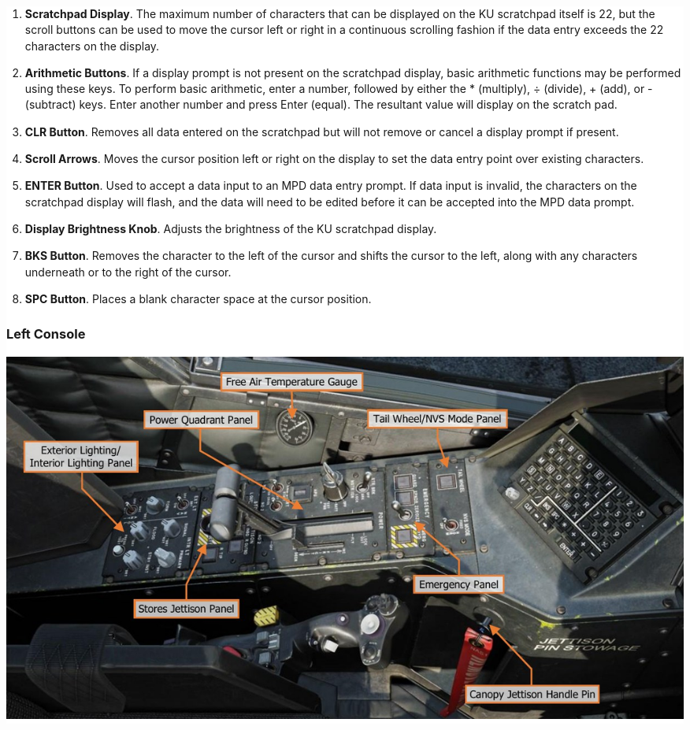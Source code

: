 1. **Scratchpad Display**. The maximum
     number of characters that can be
     displayed on the KU scratchpad itself is
     22, but the scroll buttons can be used to
     move the cursor left or right in a
     continuous scrolling fashion if the data
     entry exceeds the 22 characters on the
     display.

1. **Arithmetic Buttons**. If a display prompt is not present on the scratchpad display, basic arithmetic functions
     may be performed using these keys. To perform basic arithmetic, enter a number, followed by either the *
     (multiply), ÷ (divide), + (add), or - (subtract) keys. Enter another number and press Enter (equal). The
     resultant value will display on the scratch pad.

1. **CLR Button**. Removes all data entered on the scratchpad but will not remove or cancel a display prompt if
     present.

1. **Scroll Arrows**. Moves the cursor position left or right on the display to set the data entry point over existing
     characters.

1. **ENTER Button**. Used to accept a data input to an MPD data entry prompt. If data input is invalid, the
     characters on the scratchpad display will flash, and the data will need to be edited before it can be accepted
     into the MPD data prompt.

1. **Display Brightness Knob**. Adjusts the brightness of the KU scratchpad display.

1. **BKS Button**. Removes the character to the left of the cursor and shifts the cursor to the left, along with
     any characters underneath or to the right of the cursor.

1. **SPC Button**. Places a blank character space at the cursor position.

### Left Console


![](img/img-65-1-screen.jpg)

